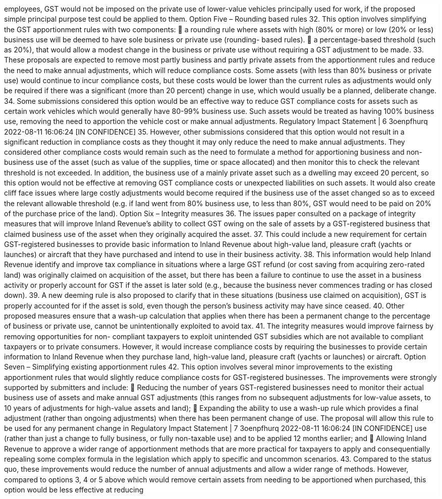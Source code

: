 employees, GST would not be imposed on the private use of lower-value vehicles principally used for work, if the proposed simple principal purpose test could be applied to them. Option Five – Rounding based rules 32. This option involves simplifying the GST apportionment rules with two components:  a rounding rule where assets with high (80% or more) or low (20% or less) business use will be deemed to have sole business or private use (rounding- based rules).  a percentage-based threshold (such as 20%), that would allow a modest change in the business or private use without requiring a GST adjustment to be made. 33. These proposals are expected to remove most partly business and partly private assets from the apportionment rules and reduce the need to make annual adjustments, which will reduce compliance costs. Some assets (with less than 80% business or private use) would continue to incur compliance costs, but these costs would be lower than the current rules as adjustments would only be required if there was a significant (more than 20 percent) change in use, which would usually be a planned, deliberate change. 34. Some submissions considered this option would be an effective way to reduce GST compliance costs for assets such as certain work vehicles which would generally have 80-99% business use. Such assets would be treated as having 100% business use, removing the need to apportion the vehicle cost or make annual adjustments. Regulatory Impact Statement | 6 3oenpfhurq 2022-08-11 16:06:24 \[IN CONFIDENCE\] 35. However, other submissions considered that this option would not result in a significant reduction in compliance costs as they thought it may only reduce the need to make annual adjustments. They considered other compliance costs would remain such as the need to formulate a method for apportioning business and non-business use of the asset (such as value of the supplies, time or space allocated) and then monitor this to check the relevant threshold is not exceeded. In addition, the business use of a mainly private asset such as a dwelling may exceed 20 percent, so this option would not be effective at removing GST compliance costs or unexpected liabilities on such assets. It would also create cliff face issues where large costly adjustments would become required if the business use of the asset changed so as to exceed the relevant allowable threshold (e.g. if land went from 80% business use, to less than 80%, GST would need to be paid on 20% of the purchase price of the land). Option Six – Integrity measures 36. The issues paper consulted on a package of integrity measures that will improve Inland Revenue’s ability to collect GST owing on the sale of assets by a GST-registered business that claimed business use of the asset when they originally acquired the asset. 37. This could include a new requirement for certain GST-registered businesses to provide basic information to Inland Revenue about high-value land, pleasure craft (yachts or launches) or aircraft that they have purchased and intend to use in their business activity. 38. This information would help Inland Revenue identify and improve tax compliance in situations where a large GST refund (or cost saving from acquiring zero-rated land) was originally claimed on acquisition of the asset, but there has been a failure to continue to use the asset in a business activity or properly account for GST if the asset is later sold (e.g., because the business never commences trading or has closed down). 39. A new deeming rule is also proposed to clarify that in these situations (business use claimed on acquisition), GST is properly accounted for if the asset is sold, even though the person’s business activity may have since ceased. 40. Other proposed measures ensure that a wash-up calculation that applies when there has been a permanent change to the percentage of business or private use, cannot be unintentionally exploited to avoid tax. 41. The integrity measures would improve fairness by removing opportunities for non- compliant taxpayers to exploit unintended GST subsidies which are not available to compliant taxpayers or to private consumers. However, it would increase compliance costs by requiring the businesses to provide certain information to Inland Revenue when they purchase land, high-value land, pleasure craft (yachts or launches) or aircraft. Option Seven – Simplifying existing apportionment rules 42. This option involves several minor improvements to the existing apportionment rules that would slightly reduce compliance costs for GST-registered businesses. The improvements were strongly supported by submitters and include:  Reducing the number of years GST-registered businesses need to monitor their actual business use of assets and make annual GST adjustments (this ranges from no subsequent adjustments for low-value assets, to 10 years of adjustments for high-value assets and land);  Expanding the ability to use a wash-up rule which provides a final adjustment (rather than ongoing adjustments) when there has been permanent change of use. The proposal will allow this rule to be used for any permanent change in Regulatory Impact Statement | 7 3oenpfhurq 2022-08-11 16:06:24 \[IN CONFIDENCE\] use (rather than just a change to fully business, or fully non-taxable use) and to be applied 12 months earlier; and  Allowing Inland Revenue to approve a wider range of apportionment methods that are more practical for taxpayers to apply and consequentially repealing some complex formula in the legislation which apply to specific and uncommon scenarios. 43. Compared to the status quo, these improvements would reduce the number of annual adjustments and allow a wider range of methods. However, compared to options 3, 4 or 5 above which would remove certain assets from needing to be apportioned when purchased, this option would be less effective at reducing